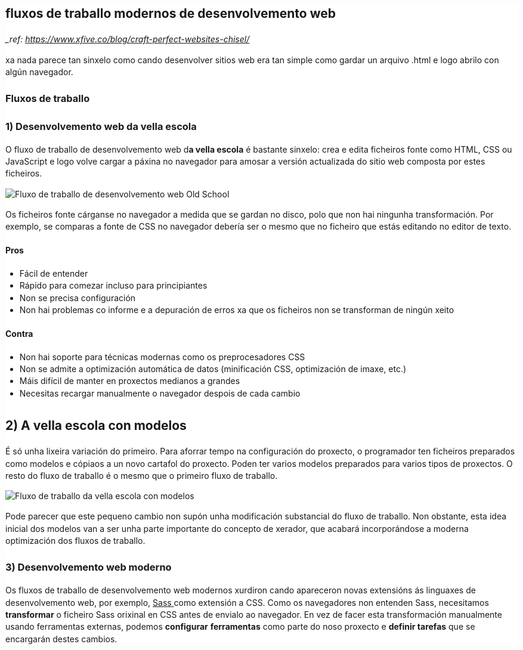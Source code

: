 ## **fluxos de traballo modernos de desenvolvemento web**

*_ref: https://www.xfive.co/blog/craft-perfect-websites-chisel/* 

xa nada parece tan sinxelo como cando desenvolver sitios web era tan simple como gardar un arquivo .html e logo abrilo con algún navegador.

### Fluxos de traballo

### 1) Desenvolvemento web da vella escola

O fluxo de traballo de desenvolvemento web d**a vella escola** é bastante  sinxelo: crea e edita ficheiros fonte como HTML, CSS ou JavaScript e  logo volve cargar a páxina no navegador para amosar a versión  actualizada do sitio web composta por estes ficheiros.

![Fluxo de traballo de desenvolvemento web Old School](F:\wrks_vrs\aprendendo_cousas\assets\01-old-school-workflow.png)

Os ficheiros fonte cárganse no navegador a medida que se gardan no  disco, polo que non hai ningunha transformación.  Por exemplo, se  comparas a fonte de CSS no navegador debería ser o mesmo que no ficheiro que estás editando no editor de texto. 

#### Pros

- Fácil de entender 
- Rápido para comezar incluso para principiantes 
- Non se precisa configuración 
- Non hai problemas co informe e a depuración de erros xa que os ficheiros non se transforman de ningún xeito 

#### Contra

- Non hai soporte para técnicas modernas como os preprocesadores CSS 
- Non se admite a optimización automática de datos (minificación CSS, optimización de imaxe, etc.) 
- Máis difícil de manter en proxectos medianos a grandes 
- Necesitas recargar manualmente o navegador despois de cada cambio 

## 2) A vella escola con modelos

É só unha lixeira variación do primeiro.  Para aforrar tempo na configuración do proxecto, o programador ten ficheiros  preparados como modelos e cópiaos a un novo cartafol do proxecto.  Poden ter varios modelos preparados para varios tipos de proxectos.  O resto  do fluxo de traballo é o mesmo que o primeiro fluxo de traballo. 

![Fluxo de traballo da vella escola con modelos](F:\wrks_vrs\aprendendo_cousas\assets\02-old-school-with-templates.png)

Pode parecer que este pequeno cambio non supón unha modificación substancial do fluxo de  traballo.  Non obstante, esta idea inicial dos modelos van a ser unha parte importante do concepto de xerador, que acabará incorporándose a moderna optimización  dos fluxos de traballo. 

### 3) Desenvolvemento web moderno 

Os fluxos de traballo de desenvolvemento web modernos xurdiron cando  apareceron novas extensións ás linguaxes de desenvolvemento web, por  exemplo, [Sass ](http://sass-lang.com/)como extensión a CSS. Como os navegadores non entenden Sass, necesitamos **transformar** o ficheiro Sass orixinal en CSS antes de envialo ao navegador. En vez de  facer esta transformación manualmente usando ferramentas externas,  podemos **configurar**  **ferramentas** como parte do noso proxecto e **definir tarefas** que se encargarán destes cambios. 
